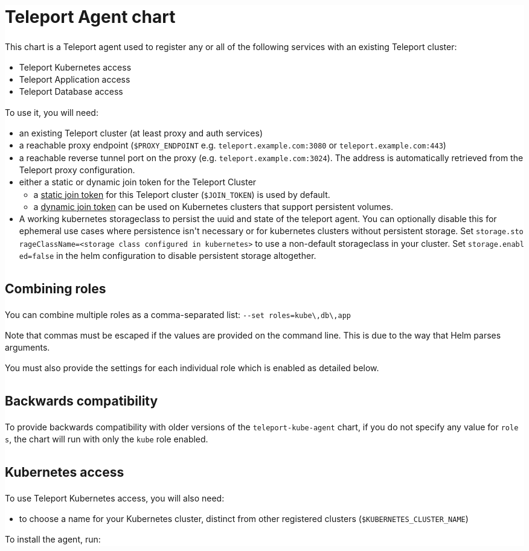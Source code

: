 # Teleport Agent chart

This chart is a Teleport agent used to register any or all of the following services
with an existing Teleport cluster:
- Teleport Kubernetes access
- Teleport Application access
- Teleport Database access

To use it, you will need:
- an existing Teleport cluster (at least proxy and auth services)
- a reachable proxy endpoint (`$PROXY_ENDPOINT` e.g. `teleport.example.com:3080` or `teleport.example.com:443`) 
- a reachable reverse tunnel port on the proxy (e.g. `teleport.example.com:3024`). The address is automatically 
  retrieved from the Teleport proxy configuration.
- either a static or dynamic join token for the Teleport Cluster
  - a [static join token](https://goteleport.com/teleport/docs/admin-guide/#adding-nodes-to-the-cluster)
    for this Teleport cluster (`$JOIN_TOKEN`) is used by default.
  - a [dynamic join token](https://goteleport.com/teleport/docs/admin-guide/#adding-nodes-to-the-cluster) can
    be used on Kubernetes clusters that support persistent volumes.
- A working kubernetes storageclass to persist the uuid and state of the teleport agent. You can optionally disable this for ephemeral use cases where persistence isn't necessary or for kubernetes clusters without persistent storage. Set `storage.storageClassName=<storage class configured in kubernetes>` to use a non-default storageclass in your cluster. Set `storage.enabled=false` in the helm configuration to disable persistent storage altogether.


## Combining roles

You can combine multiple roles as a comma-separated list: `--set roles=kube\,db\,app`

Note that commas must be escaped if the values are provided on the command line. This is due to the way that
Helm parses arguments.

You must also provide the settings for each individual role which is enabled as detailed below.

## Backwards compatibility

To provide backwards compatibility with older versions of the `teleport-kube-agent` chart, if you do
not specify any value for `roles`, the chart will run with only the `kube` role enabled.

## Kubernetes access

To use Teleport Kubernetes access, you will also need:
- to choose a name for your Kubernetes cluster, distinct from other registered
  clusters (`$KUBERNETES_CLUSTER_NAME`)

To install the agent, run:
